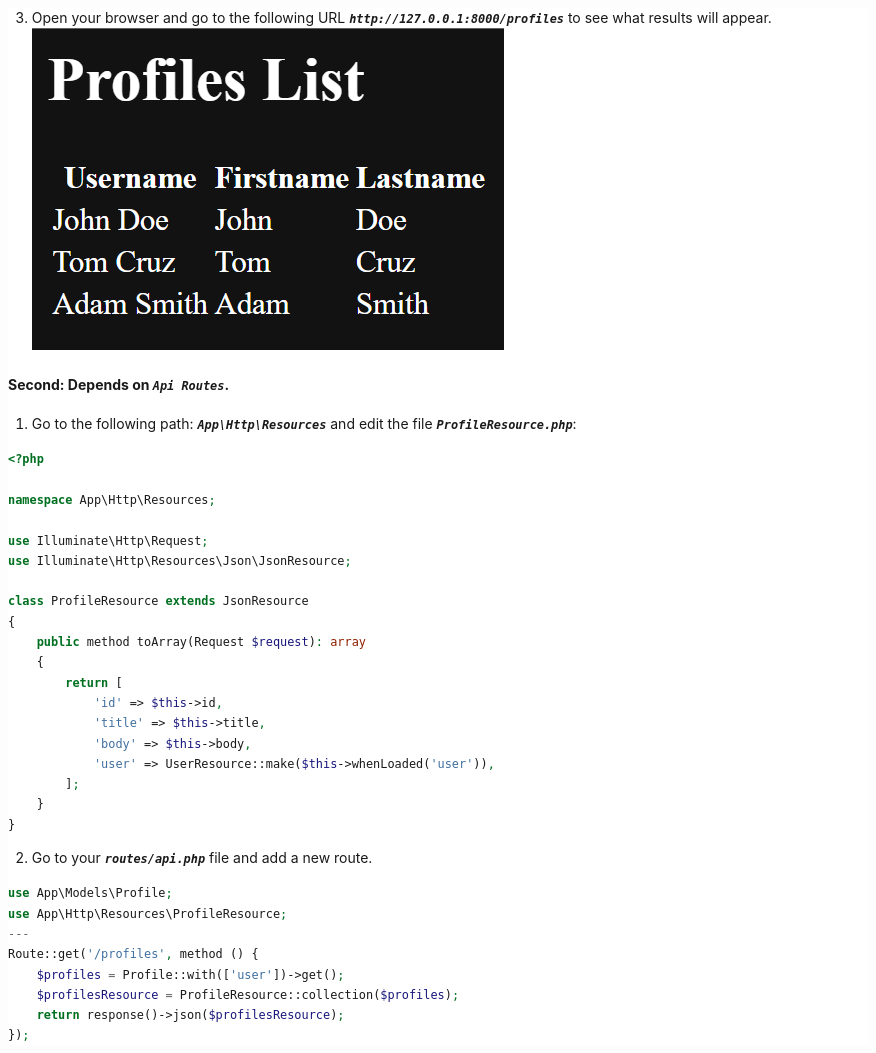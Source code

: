 3. Open your browser and go to the following URL ***`http://127.0.0.1:8000/profiles`*** to see what results will appear.
![Laravel One To One Relationship - Profiles Table](/img/blog/laravel-eloquent-one-to-one-relationship-ultimate-guide-2023/profiles-table.png "Profiles Table")


#### Second: Depends on ***`Api Routes`***.

1. Go to the following path: ***`App\Http\Resources`*** and edit the file ***`ProfileResource.php`***:
```PHP
<?php

namespace App\Http\Resources;

use Illuminate\Http\Request;
use Illuminate\Http\Resources\Json\JsonResource;

class ProfileResource extends JsonResource
{
    public method toArray(Request $request): array
    {
        return [
            'id' => $this->id,
            'title' => $this->title,
            'body' => $this->body,
            'user' => UserResource::make($this->whenLoaded('user')),
        ];
    }
}
```

2. Go to your ***`routes/api.php`*** file and add a new route.
```PHP
use App\Models\Profile;
use App\Http\Resources\ProfileResource;
---
Route::get('/profiles', method () {
    $profiles = Profile::with(['user'])->get();
    $profilesResource = ProfileResource::collection($profiles);
    return response()->json($profilesResource);
});
```
